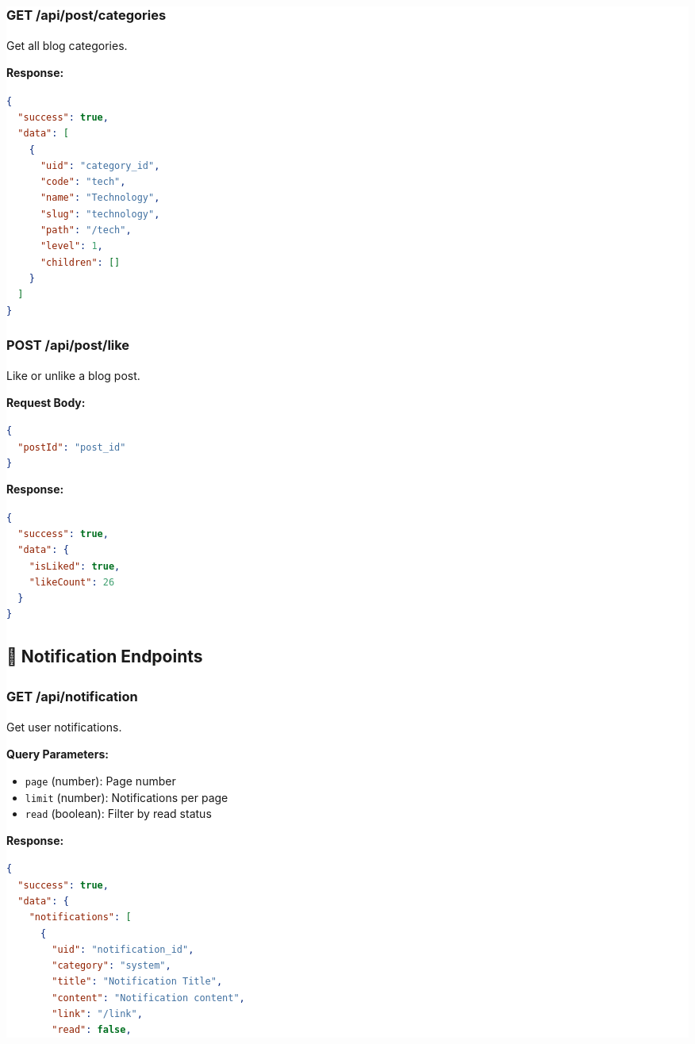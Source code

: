 ### GET /api/post/categories
Get all blog categories.

**Response:**
```json
{
  "success": true,
  "data": [
    {
      "uid": "category_id",
      "code": "tech",
      "name": "Technology",
      "slug": "technology",
      "path": "/tech",
      "level": 1,
      "children": []
    }
  ]
}
```

### POST /api/post/like
Like or unlike a blog post.

**Request Body:**
```json
{
  "postId": "post_id"
}
```

**Response:**
```json
{
  "success": true,
  "data": {
    "isLiked": true,
    "likeCount": 26
  }
}
```

## 🔔 Notification Endpoints

### GET /api/notification
Get user notifications.

**Query Parameters:**
- `page` (number): Page number
- `limit` (number): Notifications per page
- `read` (boolean): Filter by read status

**Response:**
```json
{
  "success": true,
  "data": {
    "notifications": [
      {
        "uid": "notification_id",
        "category": "system",
        "title": "Notification Title",
        "content": "Notification content",
        "link": "/link",
        "read": false,
```